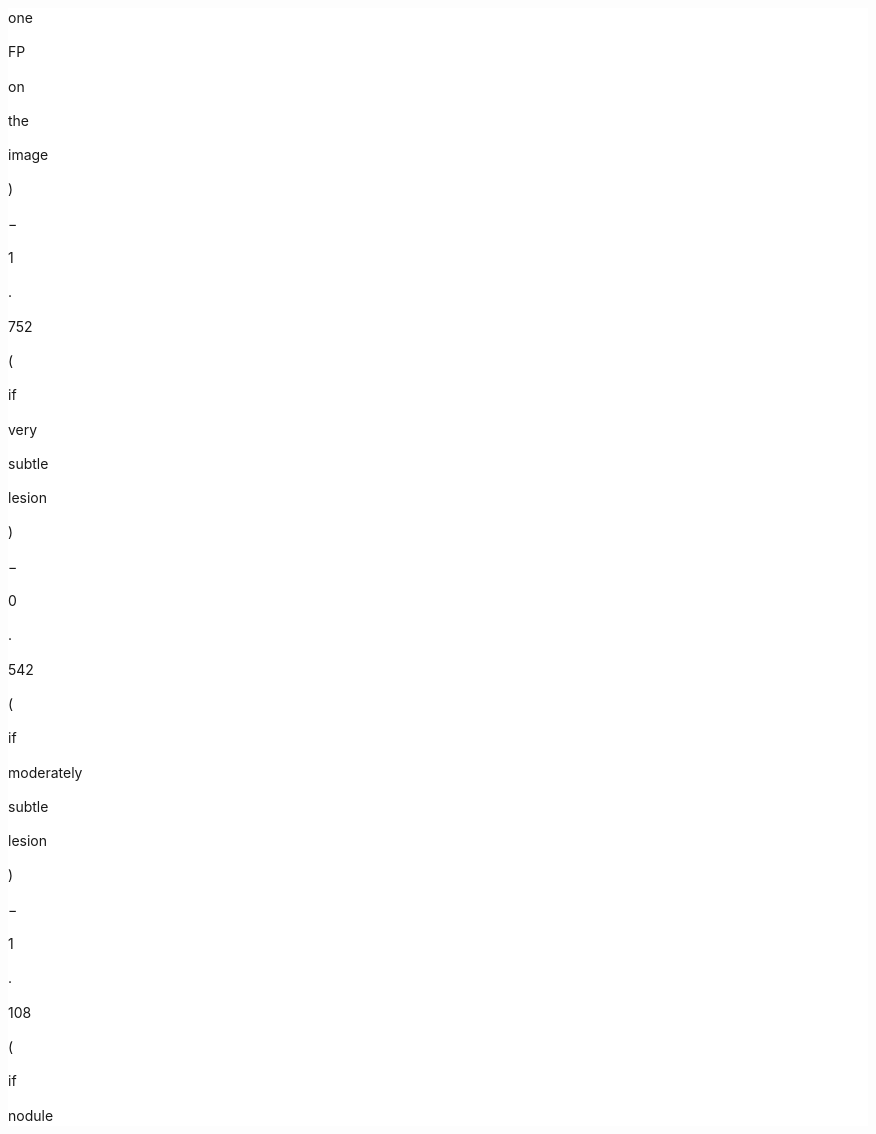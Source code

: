 one

FP

on

the

image

)

−

1

.

752

(

if

very

subtle

lesion

)

−

0

.

542

(

if

moderately

subtle

lesion

)

−

1

.

108

(

if

nodule
